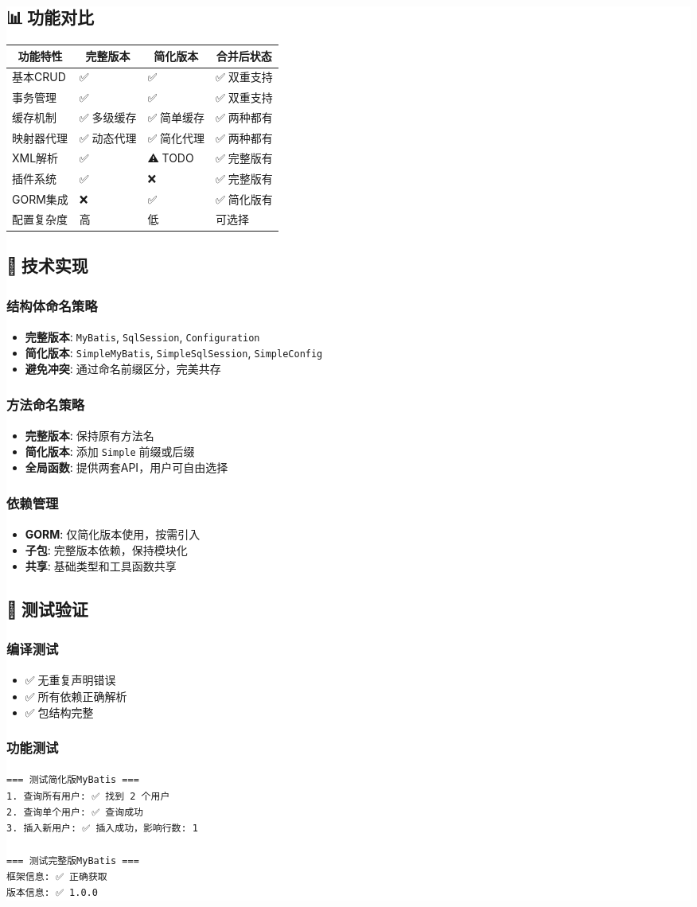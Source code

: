 ## 📊 功能对比

| 功能特性 | 完整版本 | 简化版本 | 合并后状态 |
|---------|---------|---------|-----------|
| 基本CRUD | ✅ | ✅ | ✅ 双重支持 |
| 事务管理 | ✅ | ✅ | ✅ 双重支持 |
| 缓存机制 | ✅ 多级缓存 | ✅ 简单缓存 | ✅ 两种都有 |
| 映射器代理 | ✅ 动态代理 | ✅ 简化代理 | ✅ 两种都有 |
| XML解析 | ✅ | ⚠️ TODO | ✅ 完整版有 |
| 插件系统 | ✅ | ❌ | ✅ 完整版有 |
| GORM集成 | ❌ | ✅ | ✅ 简化版有 |
| 配置复杂度 | 高 | 低 | 可选择 |

## 🔧 技术实现

### 结构体命名策略
- **完整版本**: `MyBatis`, `SqlSession`, `Configuration`
- **简化版本**: `SimpleMyBatis`, `SimpleSqlSession`, `SimpleConfig`
- **避免冲突**: 通过命名前缀区分，完美共存

### 方法命名策略
- **完整版本**: 保持原有方法名
- **简化版本**: 添加 `Simple` 前缀或后缀
- **全局函数**: 提供两套API，用户可自由选择

### 依赖管理
- **GORM**: 仅简化版本使用，按需引入
- **子包**: 完整版本依赖，保持模块化
- **共享**: 基础类型和工具函数共享

## 🧪 测试验证

### 编译测试
- ✅ 无重复声明错误
- ✅ 所有依赖正确解析
- ✅ 包结构完整

### 功能测试
```
=== 测试简化版MyBatis ===
1. 查询所有用户: ✅ 找到 2 个用户
2. 查询单个用户: ✅ 查询成功
3. 插入新用户: ✅ 插入成功，影响行数: 1

=== 测试完整版MyBatis ===
框架信息: ✅ 正确获取
版本信息: ✅ 1.0.0
```
